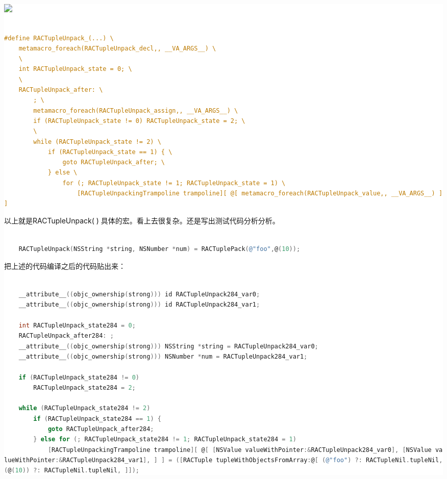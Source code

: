 
![](https://img.halfrost.com/Blog/ArticleImage/36_3.png)





```objectivec

#define RACTupleUnpack_(...) \
    metamacro_foreach(RACTupleUnpack_decl,, __VA_ARGS__) \
    \
    int RACTupleUnpack_state = 0; \
    \
    RACTupleUnpack_after: \
        ; \
        metamacro_foreach(RACTupleUnpack_assign,, __VA_ARGS__) \
        if (RACTupleUnpack_state != 0) RACTupleUnpack_state = 2; \
        \
        while (RACTupleUnpack_state != 2) \
            if (RACTupleUnpack_state == 1) { \
                goto RACTupleUnpack_after; \
            } else \
                for (; RACTupleUnpack_state != 1; RACTupleUnpack_state = 1) \
                    [RACTupleUnpackingTrampoline trampoline][ @[ metamacro_foreach(RACTupleUnpack_value,, __VA_ARGS__) ] ]


```


以上就是RACTupleUnpack( ) 具体的宏。看上去很复杂。还是写出测试代码分析分析。

```objectivec

    RACTupleUnpack(NSString *string, NSNumber *num) = RACTuplePack(@"foo",@(10));


```

把上述的代码编译之后的代码贴出来：


```objectivec

    __attribute__((objc_ownership(strong))) id RACTupleUnpack284_var0;
    __attribute__((objc_ownership(strong))) id RACTupleUnpack284_var1;
    
    int RACTupleUnpack_state284 = 0;
    RACTupleUnpack_after284: ;
    __attribute__((objc_ownership(strong))) NSString *string = RACTupleUnpack284_var0;
    __attribute__((objc_ownership(strong))) NSNumber *num = RACTupleUnpack284_var1;
    
    if (RACTupleUnpack_state284 != 0)
        RACTupleUnpack_state284 = 2;
    
    while (RACTupleUnpack_state284 != 2)
        if (RACTupleUnpack_state284 == 1) {
            goto RACTupleUnpack_after284;
        } else for (; RACTupleUnpack_state284 != 1; RACTupleUnpack_state284 = 1)
            [RACTupleUnpackingTrampoline trampoline][ @[ [NSValue valueWithPointer:&RACTupleUnpack284_var0], [NSValue valueWithPointer:&RACTupleUnpack284_var1], ] ] = ([RACTuple tupleWithObjectsFromArray:@[ (@"foo") ?: RACTupleNil.tupleNil, (@(10)) ?: RACTupleNil.tupleNil, ]]);

```
